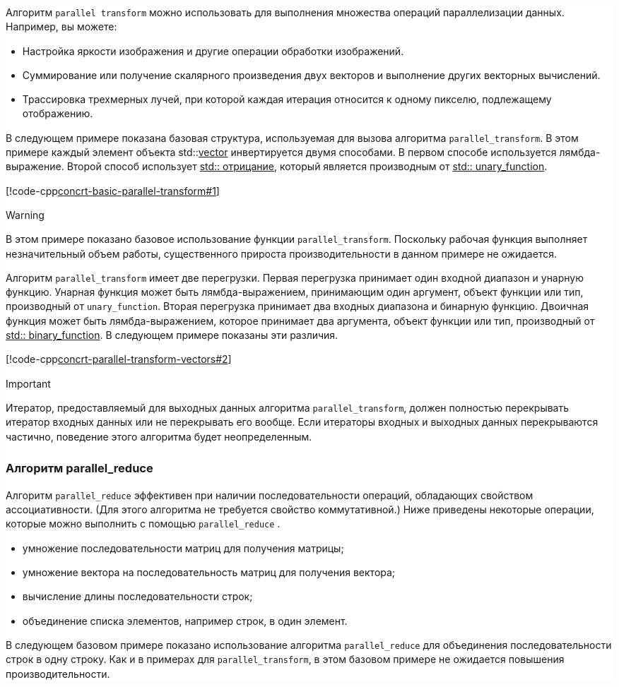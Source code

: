 Алгоритм `parallel transform` можно использовать для выполнения множества операций параллелизации данных. Например, вы можете:

- Настройка яркости изображения и другие операции обработки изображений.

- Суммирование или получение скалярного произведения двух векторов и выполнение других векторных вычислений.

- Трассировка трехмерных лучей, при которой каждая итерация относится к одному пикселю, подлежащему отображению.

В следующем примере показана базовая структура, используемая для вызова алгоритма `parallel_transform`. В этом примере каждый элемент объекта std::[vector](../../standard-library/vector-class.md) инвертируется двумя способами. В первом способе используется лямбда-выражение. Второй способ использует [std:: отрицание](../../standard-library/negate-struct.md), который является производным от [std:: unary_function](../../standard-library/unary-function-struct.md).

[!code-cpp[concrt-basic-parallel-transform#1](../../parallel/concrt/codesnippet/cpp/parallel-algorithms_4.cpp)]

> [!WARNING]
> В этом примере показано базовое использование функции `parallel_transform`. Поскольку рабочая функция выполняет незначительный объем работы, существенного прироста производительности в данном примере не ожидается.

Алгоритм `parallel_transform` имеет две перегрузки. Первая перегрузка принимает один входной диапазон и унарную функцию. Унарная функция может быть лямбда-выражением, принимающим один аргумент, объект функции или тип, производный от `unary_function`. Вторая перегрузка принимает два входных диапазона и бинарную функцию. Двоичная функция может быть лямбда-выражением, которое принимает два аргумента, объект функции или тип, производный от [std:: binary_function](../../standard-library/binary-function-struct.md). В следующем примере показаны эти различия.

[!code-cpp[concrt-parallel-transform-vectors#2](../../parallel/concrt/codesnippet/cpp/parallel-algorithms_5.cpp)]

> [!IMPORTANT]
> Итератор, предоставляемый для выходных данных алгоритма `parallel_transform`, должен полностью перекрывать итератор входных данных или не перекрывать его вообще. Если итераторы входных и выходных данных перекрываются частично, поведение этого алгоритма будет неопределенным.

### <a name="the-parallel_reduce-algorithm"></a><a name="parallel_reduce"></a>Алгоритм parallel_reduce

Алгоритм `parallel_reduce` эффективен при наличии последовательности операций, обладающих свойством ассоциативности. (Для этого алгоритма не требуется свойство коммутативной.) Ниже приведены некоторые операции, которые можно выполнить с помощью `parallel_reduce` .

- умножение последовательности матриц для получения матрицы;

- умножение вектора на последовательность матриц для получения вектора;

- вычисление длины последовательности строк;

- объединение списка элементов, например строк, в один элемент.

В следующем базовом примере показано использование алгоритма `parallel_reduce` для объединения последовательности строк в одну строку. Как и в примерах для `parallel_transform`, в этом базовом примере не ожидается повышения производительности.
